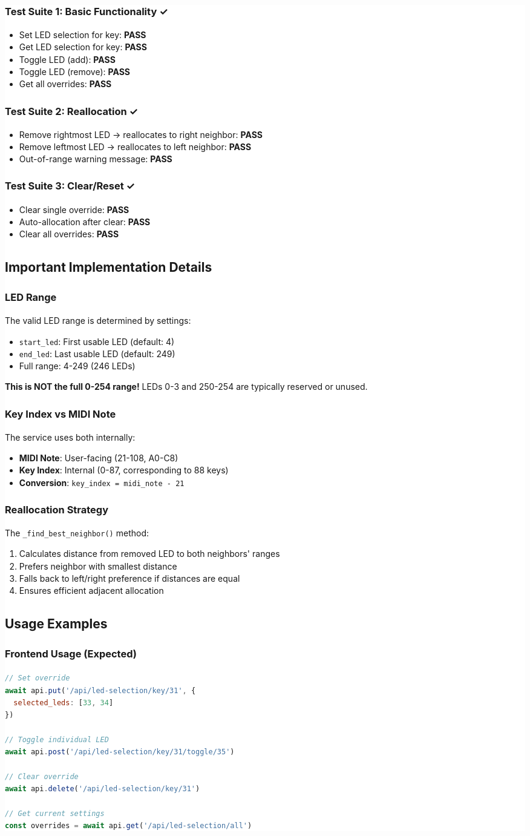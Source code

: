 ### Test Suite 1: Basic Functionality ✓
- Set LED selection for key: **PASS**
- Get LED selection for key: **PASS**
- Toggle LED (add): **PASS**
- Toggle LED (remove): **PASS**
- Get all overrides: **PASS**

### Test Suite 2: Reallocation ✓
- Remove rightmost LED → reallocates to right neighbor: **PASS**
- Remove leftmost LED → reallocates to left neighbor: **PASS**
- Out-of-range warning message: **PASS**

### Test Suite 3: Clear/Reset ✓
- Clear single override: **PASS**
- Auto-allocation after clear: **PASS**
- Clear all overrides: **PASS**

## Important Implementation Details

### LED Range
The valid LED range is determined by settings:
- `start_led`: First usable LED (default: 4)
- `end_led`: Last usable LED (default: 249)
- Full range: 4-249 (246 LEDs)

**This is NOT the full 0-254 range!** LEDs 0-3 and 250-254 are typically reserved or unused.

### Key Index vs MIDI Note
The service uses both internally:
- **MIDI Note**: User-facing (21-108, A0-C8)
- **Key Index**: Internal (0-87, corresponding to 88 keys)
- **Conversion**: `key_index = midi_note - 21`

### Reallocation Strategy
The `_find_best_neighbor()` method:
1. Calculates distance from removed LED to both neighbors' ranges
2. Prefers neighbor with smallest distance
3. Falls back to left/right preference if distances are equal
4. Ensures efficient adjacent allocation

## Usage Examples

### Frontend Usage (Expected)
```javascript
// Set override
await api.put('/api/led-selection/key/31', { 
  selected_leds: [33, 34] 
})

// Toggle individual LED
await api.post('/api/led-selection/key/31/toggle/35')

// Clear override
await api.delete('/api/led-selection/key/31')

// Get current settings
const overrides = await api.get('/api/led-selection/all')
```
